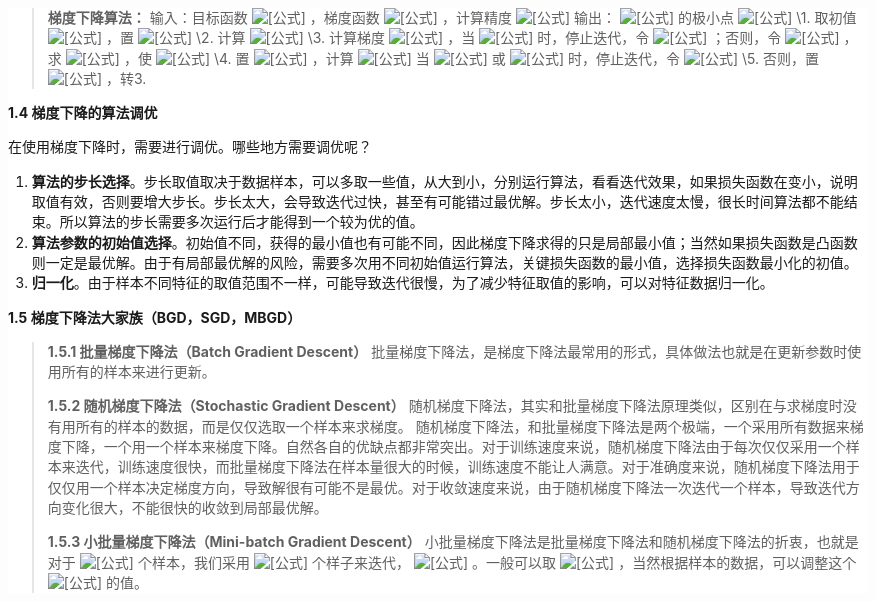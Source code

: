> **梯度下降算法：**
> 输入：目标函数 ![[公式]](https://www.zhihu.com/equation?tex=f+%5Cleft%28+x+%5Cright%29) ，梯度函数 ![[公式]](https://www.zhihu.com/equation?tex=g%5Cleft%28+x%5E%7B%5Cleft%28k%5Cright%29%7D+%5Cright%29%3D%5Cnabla+f+%5Cleft%28+x%5E%7B%5Cleft%28k%5Cright%29%7D%5Cright%29) ，计算精度 ![[公式]](https://www.zhihu.com/equation?tex=%5Cvarepsilon)
> 输出： ![[公式]](https://www.zhihu.com/equation?tex=f+%5Cleft%28+x+%5Cright%29+) 的极小点 ![[公式]](https://www.zhihu.com/equation?tex=x%5E%7B%2A%7D)
> \1. 取初值 ![[公式]](https://www.zhihu.com/equation?tex=x%5E%7B%5Cleft%280%5Cright%29%7D+%5Cin+R%5E%7Bn%7D) ，置 ![[公式]](https://www.zhihu.com/equation?tex=k%3D0)
> \2. 计算 ![[公式]](https://www.zhihu.com/equation?tex=f+%5Cleft%28+x%5E%7B%5Cleft%28k%5Cright%29%7D%5Cright%29)
> \3. 计算梯度 ![[公式]](https://www.zhihu.com/equation?tex=g_%7Bk%7D%3Dg%5Cleft%28+x%5E%7B%5Cleft%28k%5Cright%29%7D+%5Cright%29) ，当 ![[公式]](https://www.zhihu.com/equation?tex=%5C%7C+g_%7Bk%7D+%5C%7C+%3C+%5Cvarepsilon+) 时，停止迭代，令 ![[公式]](https://www.zhihu.com/equation?tex=x%5E%7B%2A%7D%3Dx%5E%7B%5Cleft%28k%5Cright%29%7D) ；否则，令 ![[公式]](https://www.zhihu.com/equation?tex=p_%7Bk%7D%3D-g%5Cleft%28x%5E%7B%5Cleft%28k%5Cright%29%7D%5Cright%29) ，求 ![[公式]](https://www.zhihu.com/equation?tex=%5Clambda_%7Bk%7D) ，使
> ![[公式]](https://www.zhihu.com/equation?tex=%5Cbegin%7Balign%2A%7D+%5C%5C+%26+f+%5Cleft%28+x%5E%7B%5Cleft%28k%5Cright%29%7D%2B%5Clambda_%7Bk%7Dp_%7Bk%7D+%5Cright%29%3D%5Cmin_%7B%5Clambda+%5Cgeq+0%7D+f+%5Cleft%28+x%5E%7B%5Cleft%28k%5Cright%29%7D%2B%5Clambda+p_%7Bk%7D+%5Cright%29+%5Cend%7Balign%2A%7D+%5C%5C)
> \4. 置 ![[公式]](https://www.zhihu.com/equation?tex=x%5E%7B%5Cleft%28k%2B1%5Cright%29%7D%3D+x%5E%7B%5Cleft%28k%5Cright%29%7D%2B%5Clambda_%7Bk%7Dp_%7Bk%7D) ，计算 ![[公式]](https://www.zhihu.com/equation?tex=f+%5Cleft%28+x%5E%7B%5Cleft%28k%EF%BC%8B1%5Cright%29%7D+%5Cright%29)
> 当 ![[公式]](https://www.zhihu.com/equation?tex=%5C%7C+f+%5Cleft%28+x%5E%7B%5Cleft%28k%EF%BC%8B1%5Cright%29%7D+%5Cright%29+-+f+%5Cleft%28+x%5E%7B%5Cleft%28k%5Cright%29%7D+%5Cright%29+%5C%7C+%3C+%5Cvarepsilon+) 或 ![[公式]](https://www.zhihu.com/equation?tex=%5C%7C+x%5E%7B%5Cleft%28k%EF%BC%8B1%5Cright%29%7D+-+x%5E%7B%5Cleft%28k%5Cright%29%7D+%5C%7C+%3C+%5Cvarepsilon+) 时，停止迭代，令 ![[公式]](https://www.zhihu.com/equation?tex=x%5E%7B%2A%7D%3Dx%5E%7Bk%2B1%7D)
> \5. 否则，置 ![[公式]](https://www.zhihu.com/equation?tex=k%3Dk%2B1) ，转3.



**1.4 梯度下降的算法调优**

在使用梯度下降时，需要进行调优。哪些地方需要调优呢？

1. **算法的步长选择**。步长取值取决于数据样本，可以多取一些值，从大到小，分别运行算法，看看迭代效果，如果损失函数在变小，说明取值有效，否则要增大步长。步长太大，会导致迭代过快，甚至有可能错过最优解。步长太小，迭代速度太慢，很长时间算法都不能结束。所以算法的步长需要多次运行后才能得到一个较为优的值。
2. **算法参数的初始值选择**。初始值不同，获得的最小值也有可能不同，因此梯度下降求得的只是局部最小值；当然如果损失函数是凸函数则一定是最优解。由于有局部最优解的风险，需要多次用不同初始值运行算法，关键损失函数的最小值，选择损失函数最小化的初值。
3. **归一化**。由于样本不同特征的取值范围不一样，可能导致迭代很慢，为了减少特征取值的影响，可以对特征数据归一化。



**1.5 梯度下降法大家族（BGD，SGD，MBGD）**

> **1.5.1 批量梯度下降法（Batch Gradient Descent）**
> 批量梯度下降法，是梯度下降法最常用的形式，具体做法也就是在更新参数时使用所有的样本来进行更新。
>
> **1.5.2 随机梯度下降法（Stochastic Gradient Descent）**
> 随机梯度下降法，其实和批量梯度下降法原理类似，区别在与求梯度时没有用所有的样本的数据，而是仅仅选取一个样本来求梯度。
> 随机梯度下降法，和批量梯度下降法是两个极端，一个采用所有数据来梯度下降，一个用一个样本来梯度下降。自然各自的优缺点都非常突出。对于训练速度来说，随机梯度下降法由于每次仅仅采用一个样本来迭代，训练速度很快，而批量梯度下降法在样本量很大的时候，训练速度不能让人满意。对于准确度来说，随机梯度下降法用于仅仅用一个样本决定梯度方向，导致解很有可能不是最优。对于收敛速度来说，由于随机梯度下降法一次迭代一个样本，导致迭代方向变化很大，不能很快的收敛到局部最优解。
>
> **1.5.3 小批量梯度下降法（Mini-batch Gradient Descent）**
> 小批量梯度下降法是批量梯度下降法和随机梯度下降法的折衷，也就是对于 ![[公式]](https://www.zhihu.com/equation?tex=m) 个样本，我们采用 ![[公式]](https://www.zhihu.com/equation?tex=x) 个样子来迭代， ![[公式]](https://www.zhihu.com/equation?tex=1%3Cx%3Cm) 。一般可以取 ![[公式]](https://www.zhihu.com/equation?tex=x%3D16%2C32%2C64...) ，当然根据样本的数据，可以调整这个 ![[公式]](https://www.zhihu.com/equation?tex=x) 的值。
